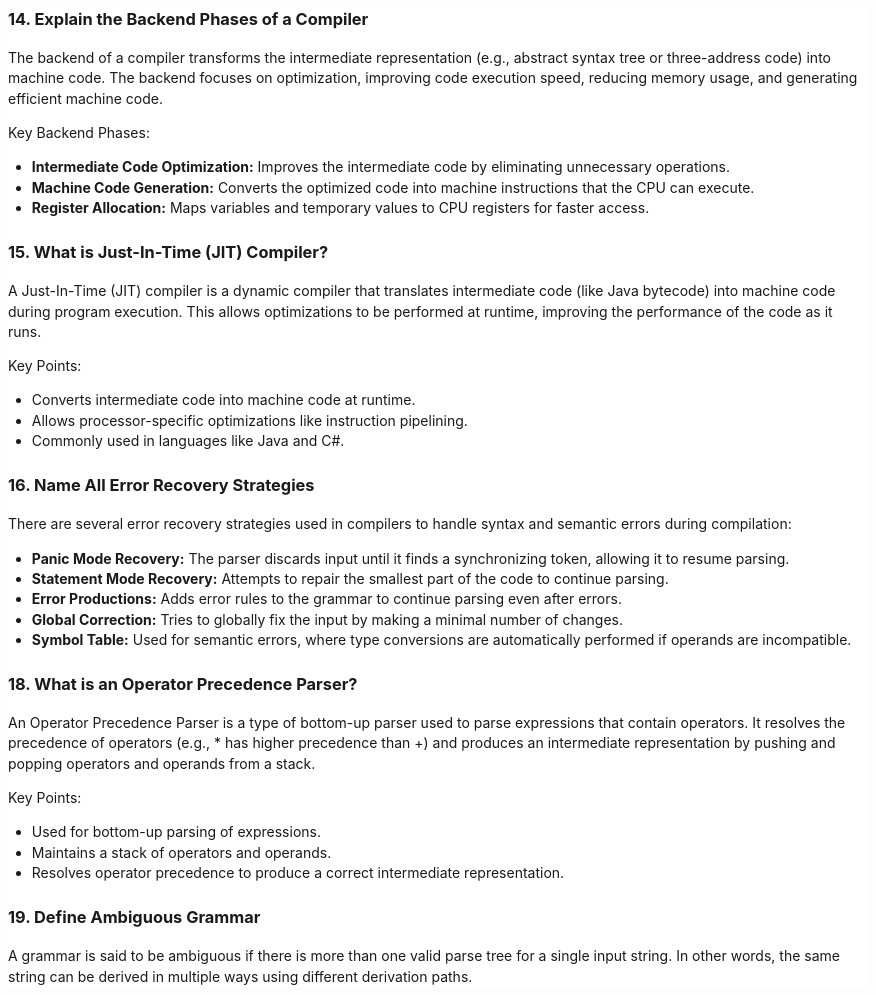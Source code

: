 ### 14. Explain the Backend Phases of a Compiler

The backend of a compiler transforms the intermediate representation (e.g., abstract syntax tree or three-address code) into machine code. The backend focuses on optimization, improving code execution speed, reducing memory usage, and generating efficient machine code.

Key Backend Phases:
- **Intermediate Code Optimization:** Improves the intermediate code by eliminating unnecessary operations.
- **Machine Code Generation:** Converts the optimized code into machine instructions that the CPU can execute.
- **Register Allocation:** Maps variables and temporary values to CPU registers for faster access.

### 15.  What is Just-In-Time (JIT) Compiler?

A Just-In-Time (JIT) compiler is a dynamic compiler that translates intermediate code (like Java bytecode) into machine code during program execution. This allows optimizations to be performed at runtime, improving the performance of the code as it runs.

Key Points:
- Converts intermediate code into machine code at runtime.
- Allows processor-specific optimizations like instruction pipelining.
- Commonly used in languages like Java and C#.

### 16.  Name All Error Recovery Strategies

There are several error recovery strategies used in compilers to handle syntax and semantic errors during compilation:

- **Panic Mode Recovery:** The parser discards input until it finds a synchronizing token, allowing it to resume parsing.
- **Statement Mode Recovery:** Attempts to repair the smallest part of the code to continue parsing.
- **Error Productions:** Adds error rules to the grammar to continue parsing even after errors.
- **Global Correction:** Tries to globally fix the input by making a minimal number of changes.
- **Symbol Table:** Used for semantic errors, where type conversions are automatically performed if operands are incompatible.

### 18.  What is an Operator Precedence Parser?

An Operator Precedence Parser is a type of bottom-up parser used to parse expressions that contain operators. It resolves the precedence of operators (e.g., * has higher precedence than +) and produces an intermediate representation by pushing and popping operators and operands from a stack.

Key Points:
- Used for bottom-up parsing of expressions.
- Maintains a stack of operators and operands.
- Resolves operator precedence to produce a correct intermediate representation.

### 19.  Define Ambiguous Grammar

A grammar is said to be ambiguous if there is more than one valid parse tree for a single input string. In other words, the same string can be derived in multiple ways using different derivation paths.
